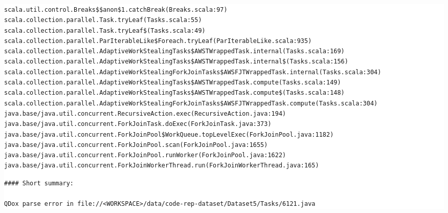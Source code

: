 	scala.util.control.Breaks$$anon$1.catchBreak(Breaks.scala:97)
	scala.collection.parallel.Task.tryLeaf(Tasks.scala:55)
	scala.collection.parallel.Task.tryLeaf$(Tasks.scala:49)
	scala.collection.parallel.ParIterableLike$Foreach.tryLeaf(ParIterableLike.scala:935)
	scala.collection.parallel.AdaptiveWorkStealingTasks$AWSTWrappedTask.internal(Tasks.scala:169)
	scala.collection.parallel.AdaptiveWorkStealingTasks$AWSTWrappedTask.internal$(Tasks.scala:156)
	scala.collection.parallel.AdaptiveWorkStealingForkJoinTasks$AWSFJTWrappedTask.internal(Tasks.scala:304)
	scala.collection.parallel.AdaptiveWorkStealingTasks$AWSTWrappedTask.compute(Tasks.scala:149)
	scala.collection.parallel.AdaptiveWorkStealingTasks$AWSTWrappedTask.compute$(Tasks.scala:148)
	scala.collection.parallel.AdaptiveWorkStealingForkJoinTasks$AWSFJTWrappedTask.compute(Tasks.scala:304)
	java.base/java.util.concurrent.RecursiveAction.exec(RecursiveAction.java:194)
	java.base/java.util.concurrent.ForkJoinTask.doExec(ForkJoinTask.java:373)
	java.base/java.util.concurrent.ForkJoinPool$WorkQueue.topLevelExec(ForkJoinPool.java:1182)
	java.base/java.util.concurrent.ForkJoinPool.scan(ForkJoinPool.java:1655)
	java.base/java.util.concurrent.ForkJoinPool.runWorker(ForkJoinPool.java:1622)
	java.base/java.util.concurrent.ForkJoinWorkerThread.run(ForkJoinWorkerThread.java:165)
```
#### Short summary: 

QDox parse error in file://<WORKSPACE>/data/code-rep-dataset/Dataset5/Tasks/6121.java